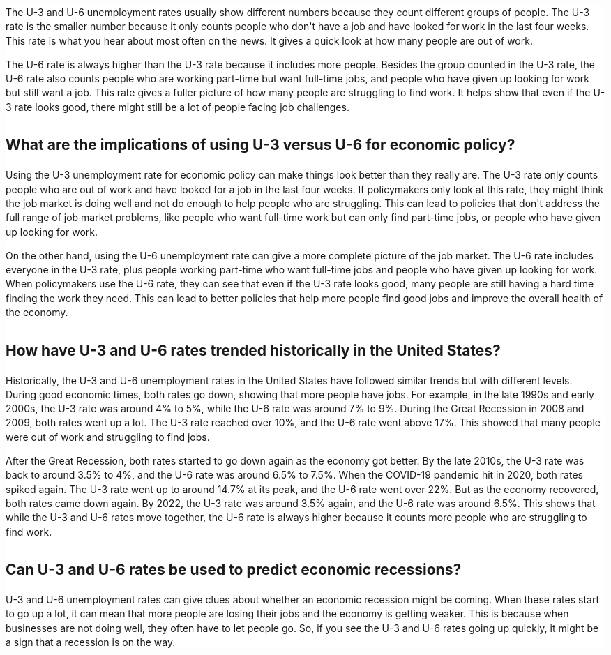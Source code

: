 The U-3 and U-6 unemployment rates usually show different numbers because they count different groups of people. The U-3 rate is the smaller number because it only counts people who don't have a job and have looked for work in the last four weeks. This rate is what you hear about most often on the news. It gives a quick look at how many people are out of work.

The U-6 rate is always higher than the U-3 rate because it includes more people. Besides the group counted in the U-3 rate, the U-6 rate also counts people who are working part-time but want full-time jobs, and people who have given up looking for work but still want a job. This rate gives a fuller picture of how many people are struggling to find work. It helps show that even if the U-3 rate looks good, there might still be a lot of people facing job challenges.

## What are the implications of using U-3 versus U-6 for economic policy?

Using the U-3 unemployment rate for economic policy can make things look better than they really are. The U-3 rate only counts people who are out of work and have looked for a job in the last four weeks. If policymakers only look at this rate, they might think the job market is doing well and not do enough to help people who are struggling. This can lead to policies that don't address the full range of job market problems, like people who want full-time work but can only find part-time jobs, or people who have given up looking for work.

On the other hand, using the U-6 unemployment rate can give a more complete picture of the job market. The U-6 rate includes everyone in the U-3 rate, plus people working part-time who want full-time jobs and people who have given up looking for work. When policymakers use the U-6 rate, they can see that even if the U-3 rate looks good, many people are still having a hard time finding the work they need. This can lead to better policies that help more people find good jobs and improve the overall health of the economy.

## How have U-3 and U-6 rates trended historically in the United States?

Historically, the U-3 and U-6 unemployment rates in the United States have followed similar trends but with different levels. During good economic times, both rates go down, showing that more people have jobs. For example, in the late 1990s and early 2000s, the U-3 rate was around 4% to 5%, while the U-6 rate was around 7% to 9%. During the Great Recession in 2008 and 2009, both rates went up a lot. The U-3 rate reached over 10%, and the U-6 rate went above 17%. This showed that many people were out of work and struggling to find jobs.

After the Great Recession, both rates started to go down again as the economy got better. By the late 2010s, the U-3 rate was back to around 3.5% to 4%, and the U-6 rate was around 6.5% to 7.5%. When the COVID-19 pandemic hit in 2020, both rates spiked again. The U-3 rate went up to around 14.7% at its peak, and the U-6 rate went over 22%. But as the economy recovered, both rates came down again. By 2022, the U-3 rate was around 3.5% again, and the U-6 rate was around 6.5%. This shows that while the U-3 and U-6 rates move together, the U-6 rate is always higher because it counts more people who are struggling to find work.

## Can U-3 and U-6 rates be used to predict economic recessions?

U-3 and U-6 unemployment rates can give clues about whether an economic recession might be coming. When these rates start to go up a lot, it can mean that more people are losing their jobs and the economy is getting weaker. This is because when businesses are not doing well, they often have to let people go. So, if you see the U-3 and U-6 rates going up quickly, it might be a sign that a recession is on the way.
